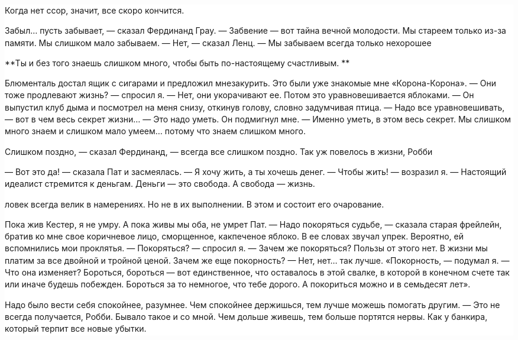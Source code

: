

Когда нет ссор, значит, все скоро кончится.



 Забыл… пусть забывает, — сказал Фердинанд Грау. — Забвение — вот тайна вечной молодости. Мы стареем только из-за памяти. Мы слишком мало забываем.
— Нет, — сказал Ленц. — Мы забываем всегда только нехорошее 



**Ты и без того знаешь слишком много, чтобы быть по-настоящему счастливым.  **



Блюменталь достал ящик с сигарами и предложил мнезакурить. Это были уже знакомые мне «Корона-Корона». 
— Они тоже продлевают жизнь? — спросил я.
— Нет, они укорачивают ее. Потом это уравновешивается яблоками. — Он выпустил клуб дыма и посмотрел на меня снизу, откинув голову, словно задумчивая птица. — Надо все уравновешивать, — вот в чем весь секрет жизни…
— Это надо уметь.
Он подмигнул мне.
— Именно уметь, в этом весь секрет. Мы слишком много знаем и слишком мало умеем… потому что знаем слишком много.



Слишком поздно, — сказал Фердинанд, — всегда все слишком поздно. Так уж повелось в жизни, Робби



— Вот это да! — сказала Пат и засмеялась. — Я хочу жить, а ты хочешь денег. 
— Чтобы жить! — возразил я. — Настоящий идеалист стремится к деньгам. Деньги — это свобода. А свобода — жизнь.



ловек всегда велик в намерениях. Но не в их выполнении. В этом и
состоит его очарование.



Пока жив Кестер, я не умру. А пока живы мы оба, не умрет Пат.
— Надо покоряться судьбе, — сказала старая фрейлейн, братив ко мне свое коричневое лицо, сморщенное, какпеченое яблоко. В ее словах звучал упрек. Вероятно, ей
вспомнились мои проклятья.
— Покоряться? — спросил я. — Зачем же покоряться?
Пользы от этого нет. В жизни мы платим за все двойной
и тройной ценой. Зачем же еще покорность?
— Нет, нет… так лучше.
«Покорность, — подумал я. — Что она изменяет?
Бороться, бороться — вот единственное, что оставалось в
этой свалке, в которой в конечном счете так или иначе
будешь побежден. Бороться за то немногое, что тебе
дорого. А покориться можно и в семьдесят лет».



Надо было вести себя спокойнее, разумнее. Чем спокойнее
держишься, тем лучше можешь помогать другим.
— Это не всегда получается, Робби. Бывало такое и со
мной. Чем дольше живешь, тем больше портятся нервы.
Как у банкира, который терпит все новые убытки.
